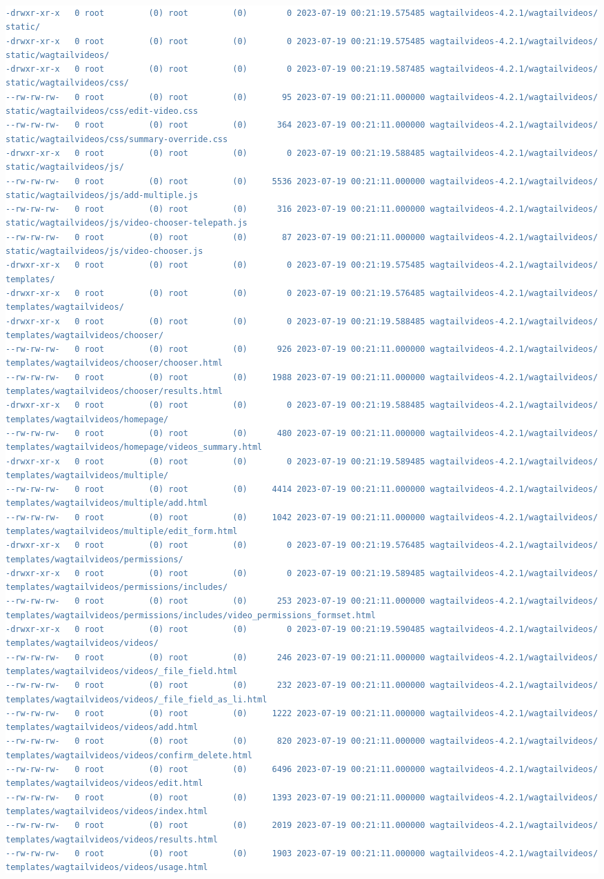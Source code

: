 ```diff
-drwxr-xr-x   0 root         (0) root         (0)        0 2023-07-19 00:21:19.575485 wagtailvideos-4.2.1/wagtailvideos/static/
-drwxr-xr-x   0 root         (0) root         (0)        0 2023-07-19 00:21:19.575485 wagtailvideos-4.2.1/wagtailvideos/static/wagtailvideos/
-drwxr-xr-x   0 root         (0) root         (0)        0 2023-07-19 00:21:19.587485 wagtailvideos-4.2.1/wagtailvideos/static/wagtailvideos/css/
--rw-rw-rw-   0 root         (0) root         (0)       95 2023-07-19 00:21:11.000000 wagtailvideos-4.2.1/wagtailvideos/static/wagtailvideos/css/edit-video.css
--rw-rw-rw-   0 root         (0) root         (0)      364 2023-07-19 00:21:11.000000 wagtailvideos-4.2.1/wagtailvideos/static/wagtailvideos/css/summary-override.css
-drwxr-xr-x   0 root         (0) root         (0)        0 2023-07-19 00:21:19.588485 wagtailvideos-4.2.1/wagtailvideos/static/wagtailvideos/js/
--rw-rw-rw-   0 root         (0) root         (0)     5536 2023-07-19 00:21:11.000000 wagtailvideos-4.2.1/wagtailvideos/static/wagtailvideos/js/add-multiple.js
--rw-rw-rw-   0 root         (0) root         (0)      316 2023-07-19 00:21:11.000000 wagtailvideos-4.2.1/wagtailvideos/static/wagtailvideos/js/video-chooser-telepath.js
--rw-rw-rw-   0 root         (0) root         (0)       87 2023-07-19 00:21:11.000000 wagtailvideos-4.2.1/wagtailvideos/static/wagtailvideos/js/video-chooser.js
-drwxr-xr-x   0 root         (0) root         (0)        0 2023-07-19 00:21:19.575485 wagtailvideos-4.2.1/wagtailvideos/templates/
-drwxr-xr-x   0 root         (0) root         (0)        0 2023-07-19 00:21:19.576485 wagtailvideos-4.2.1/wagtailvideos/templates/wagtailvideos/
-drwxr-xr-x   0 root         (0) root         (0)        0 2023-07-19 00:21:19.588485 wagtailvideos-4.2.1/wagtailvideos/templates/wagtailvideos/chooser/
--rw-rw-rw-   0 root         (0) root         (0)      926 2023-07-19 00:21:11.000000 wagtailvideos-4.2.1/wagtailvideos/templates/wagtailvideos/chooser/chooser.html
--rw-rw-rw-   0 root         (0) root         (0)     1988 2023-07-19 00:21:11.000000 wagtailvideos-4.2.1/wagtailvideos/templates/wagtailvideos/chooser/results.html
-drwxr-xr-x   0 root         (0) root         (0)        0 2023-07-19 00:21:19.588485 wagtailvideos-4.2.1/wagtailvideos/templates/wagtailvideos/homepage/
--rw-rw-rw-   0 root         (0) root         (0)      480 2023-07-19 00:21:11.000000 wagtailvideos-4.2.1/wagtailvideos/templates/wagtailvideos/homepage/videos_summary.html
-drwxr-xr-x   0 root         (0) root         (0)        0 2023-07-19 00:21:19.589485 wagtailvideos-4.2.1/wagtailvideos/templates/wagtailvideos/multiple/
--rw-rw-rw-   0 root         (0) root         (0)     4414 2023-07-19 00:21:11.000000 wagtailvideos-4.2.1/wagtailvideos/templates/wagtailvideos/multiple/add.html
--rw-rw-rw-   0 root         (0) root         (0)     1042 2023-07-19 00:21:11.000000 wagtailvideos-4.2.1/wagtailvideos/templates/wagtailvideos/multiple/edit_form.html
-drwxr-xr-x   0 root         (0) root         (0)        0 2023-07-19 00:21:19.576485 wagtailvideos-4.2.1/wagtailvideos/templates/wagtailvideos/permissions/
-drwxr-xr-x   0 root         (0) root         (0)        0 2023-07-19 00:21:19.589485 wagtailvideos-4.2.1/wagtailvideos/templates/wagtailvideos/permissions/includes/
--rw-rw-rw-   0 root         (0) root         (0)      253 2023-07-19 00:21:11.000000 wagtailvideos-4.2.1/wagtailvideos/templates/wagtailvideos/permissions/includes/video_permissions_formset.html
-drwxr-xr-x   0 root         (0) root         (0)        0 2023-07-19 00:21:19.590485 wagtailvideos-4.2.1/wagtailvideos/templates/wagtailvideos/videos/
--rw-rw-rw-   0 root         (0) root         (0)      246 2023-07-19 00:21:11.000000 wagtailvideos-4.2.1/wagtailvideos/templates/wagtailvideos/videos/_file_field.html
--rw-rw-rw-   0 root         (0) root         (0)      232 2023-07-19 00:21:11.000000 wagtailvideos-4.2.1/wagtailvideos/templates/wagtailvideos/videos/_file_field_as_li.html
--rw-rw-rw-   0 root         (0) root         (0)     1222 2023-07-19 00:21:11.000000 wagtailvideos-4.2.1/wagtailvideos/templates/wagtailvideos/videos/add.html
--rw-rw-rw-   0 root         (0) root         (0)      820 2023-07-19 00:21:11.000000 wagtailvideos-4.2.1/wagtailvideos/templates/wagtailvideos/videos/confirm_delete.html
--rw-rw-rw-   0 root         (0) root         (0)     6496 2023-07-19 00:21:11.000000 wagtailvideos-4.2.1/wagtailvideos/templates/wagtailvideos/videos/edit.html
--rw-rw-rw-   0 root         (0) root         (0)     1393 2023-07-19 00:21:11.000000 wagtailvideos-4.2.1/wagtailvideos/templates/wagtailvideos/videos/index.html
--rw-rw-rw-   0 root         (0) root         (0)     2019 2023-07-19 00:21:11.000000 wagtailvideos-4.2.1/wagtailvideos/templates/wagtailvideos/videos/results.html
--rw-rw-rw-   0 root         (0) root         (0)     1903 2023-07-19 00:21:11.000000 wagtailvideos-4.2.1/wagtailvideos/templates/wagtailvideos/videos/usage.html
```